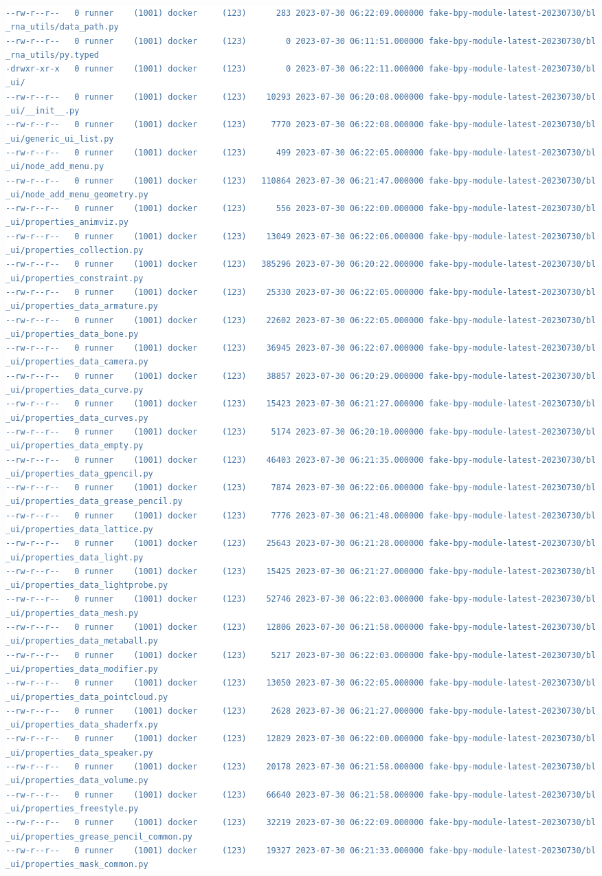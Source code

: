 ```diff
--rw-r--r--   0 runner    (1001) docker     (123)      283 2023-07-30 06:22:09.000000 fake-bpy-module-latest-20230730/bl_rna_utils/data_path.py
--rw-r--r--   0 runner    (1001) docker     (123)        0 2023-07-30 06:11:51.000000 fake-bpy-module-latest-20230730/bl_rna_utils/py.typed
-drwxr-xr-x   0 runner    (1001) docker     (123)        0 2023-07-30 06:22:11.000000 fake-bpy-module-latest-20230730/bl_ui/
--rw-r--r--   0 runner    (1001) docker     (123)    10293 2023-07-30 06:20:08.000000 fake-bpy-module-latest-20230730/bl_ui/__init__.py
--rw-r--r--   0 runner    (1001) docker     (123)     7770 2023-07-30 06:22:08.000000 fake-bpy-module-latest-20230730/bl_ui/generic_ui_list.py
--rw-r--r--   0 runner    (1001) docker     (123)      499 2023-07-30 06:22:05.000000 fake-bpy-module-latest-20230730/bl_ui/node_add_menu.py
--rw-r--r--   0 runner    (1001) docker     (123)   110864 2023-07-30 06:21:47.000000 fake-bpy-module-latest-20230730/bl_ui/node_add_menu_geometry.py
--rw-r--r--   0 runner    (1001) docker     (123)      556 2023-07-30 06:22:00.000000 fake-bpy-module-latest-20230730/bl_ui/properties_animviz.py
--rw-r--r--   0 runner    (1001) docker     (123)    13049 2023-07-30 06:22:06.000000 fake-bpy-module-latest-20230730/bl_ui/properties_collection.py
--rw-r--r--   0 runner    (1001) docker     (123)   385296 2023-07-30 06:20:22.000000 fake-bpy-module-latest-20230730/bl_ui/properties_constraint.py
--rw-r--r--   0 runner    (1001) docker     (123)    25330 2023-07-30 06:22:05.000000 fake-bpy-module-latest-20230730/bl_ui/properties_data_armature.py
--rw-r--r--   0 runner    (1001) docker     (123)    22602 2023-07-30 06:22:05.000000 fake-bpy-module-latest-20230730/bl_ui/properties_data_bone.py
--rw-r--r--   0 runner    (1001) docker     (123)    36945 2023-07-30 06:22:07.000000 fake-bpy-module-latest-20230730/bl_ui/properties_data_camera.py
--rw-r--r--   0 runner    (1001) docker     (123)    38857 2023-07-30 06:20:29.000000 fake-bpy-module-latest-20230730/bl_ui/properties_data_curve.py
--rw-r--r--   0 runner    (1001) docker     (123)    15423 2023-07-30 06:21:27.000000 fake-bpy-module-latest-20230730/bl_ui/properties_data_curves.py
--rw-r--r--   0 runner    (1001) docker     (123)     5174 2023-07-30 06:20:10.000000 fake-bpy-module-latest-20230730/bl_ui/properties_data_empty.py
--rw-r--r--   0 runner    (1001) docker     (123)    46403 2023-07-30 06:21:35.000000 fake-bpy-module-latest-20230730/bl_ui/properties_data_gpencil.py
--rw-r--r--   0 runner    (1001) docker     (123)     7874 2023-07-30 06:22:06.000000 fake-bpy-module-latest-20230730/bl_ui/properties_data_grease_pencil.py
--rw-r--r--   0 runner    (1001) docker     (123)     7776 2023-07-30 06:21:48.000000 fake-bpy-module-latest-20230730/bl_ui/properties_data_lattice.py
--rw-r--r--   0 runner    (1001) docker     (123)    25643 2023-07-30 06:21:28.000000 fake-bpy-module-latest-20230730/bl_ui/properties_data_light.py
--rw-r--r--   0 runner    (1001) docker     (123)    15425 2023-07-30 06:21:27.000000 fake-bpy-module-latest-20230730/bl_ui/properties_data_lightprobe.py
--rw-r--r--   0 runner    (1001) docker     (123)    52746 2023-07-30 06:22:03.000000 fake-bpy-module-latest-20230730/bl_ui/properties_data_mesh.py
--rw-r--r--   0 runner    (1001) docker     (123)    12806 2023-07-30 06:21:58.000000 fake-bpy-module-latest-20230730/bl_ui/properties_data_metaball.py
--rw-r--r--   0 runner    (1001) docker     (123)     5217 2023-07-30 06:22:03.000000 fake-bpy-module-latest-20230730/bl_ui/properties_data_modifier.py
--rw-r--r--   0 runner    (1001) docker     (123)    13050 2023-07-30 06:22:05.000000 fake-bpy-module-latest-20230730/bl_ui/properties_data_pointcloud.py
--rw-r--r--   0 runner    (1001) docker     (123)     2628 2023-07-30 06:21:27.000000 fake-bpy-module-latest-20230730/bl_ui/properties_data_shaderfx.py
--rw-r--r--   0 runner    (1001) docker     (123)    12829 2023-07-30 06:22:00.000000 fake-bpy-module-latest-20230730/bl_ui/properties_data_speaker.py
--rw-r--r--   0 runner    (1001) docker     (123)    20178 2023-07-30 06:21:58.000000 fake-bpy-module-latest-20230730/bl_ui/properties_data_volume.py
--rw-r--r--   0 runner    (1001) docker     (123)    66640 2023-07-30 06:21:58.000000 fake-bpy-module-latest-20230730/bl_ui/properties_freestyle.py
--rw-r--r--   0 runner    (1001) docker     (123)    32219 2023-07-30 06:22:09.000000 fake-bpy-module-latest-20230730/bl_ui/properties_grease_pencil_common.py
--rw-r--r--   0 runner    (1001) docker     (123)    19327 2023-07-30 06:21:33.000000 fake-bpy-module-latest-20230730/bl_ui/properties_mask_common.py
```